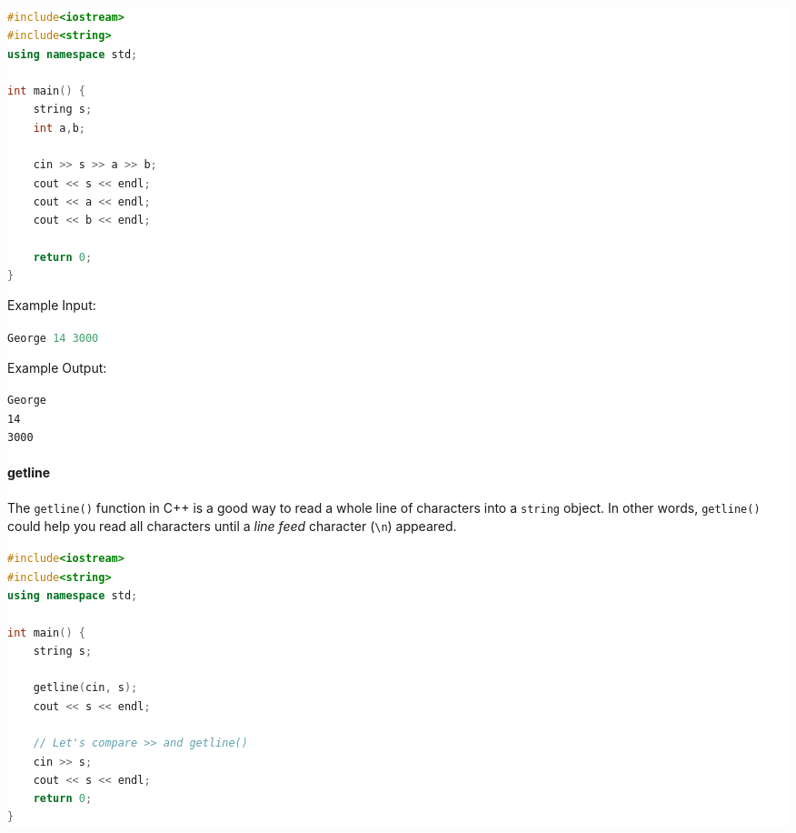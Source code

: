 ```c++
#include<iostream>
#include<string>
using namespace std;

int main() {
	string s;
	int a,b;
	
	cin >> s >> a >> b;
	cout << s << endl;
	cout << a << endl;
	cout << b << endl;
	
	return 0;
}	
```

Example Input:

```c++
George 14 3000
```

Example Output:

```
George
14
3000
```

#### getline

The `getline()` function in C++ is a good way to read a whole line of characters into a `string` object. In other words, `getline()` could help you read all characters until a *line feed* character (`\n`) appeared.

```c++
#include<iostream>
#include<string>
using namespace std;

int main() {
	string s;
		
	getline(cin, s);
    cout << s << endl;
    
    // Let's compare >> and getline()
    cin >> s;
    cout << s << endl;
	return 0;
}	
```
